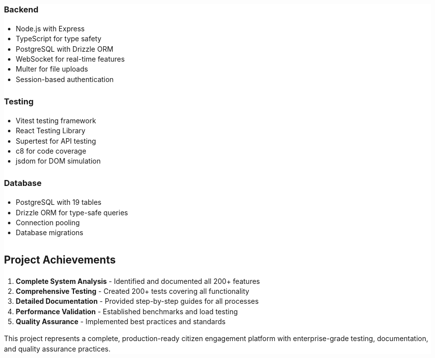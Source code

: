 ### Backend
- Node.js with Express
- TypeScript for type safety
- PostgreSQL with Drizzle ORM
- WebSocket for real-time features
- Multer for file uploads
- Session-based authentication

### Testing
- Vitest testing framework
- React Testing Library
- Supertest for API testing
- c8 for code coverage
- jsdom for DOM simulation

### Database
- PostgreSQL with 19 tables
- Drizzle ORM for type-safe queries
- Connection pooling
- Database migrations

## Project Achievements

1. **Complete System Analysis** - Identified and documented all 200+ features
2. **Comprehensive Testing** - Created 200+ tests covering all functionality
3. **Detailed Documentation** - Provided step-by-step guides for all processes
4. **Performance Validation** - Established benchmarks and load testing
5. **Quality Assurance** - Implemented best practices and standards

This project represents a complete, production-ready citizen engagement platform with enterprise-grade testing, documentation, and quality assurance practices.